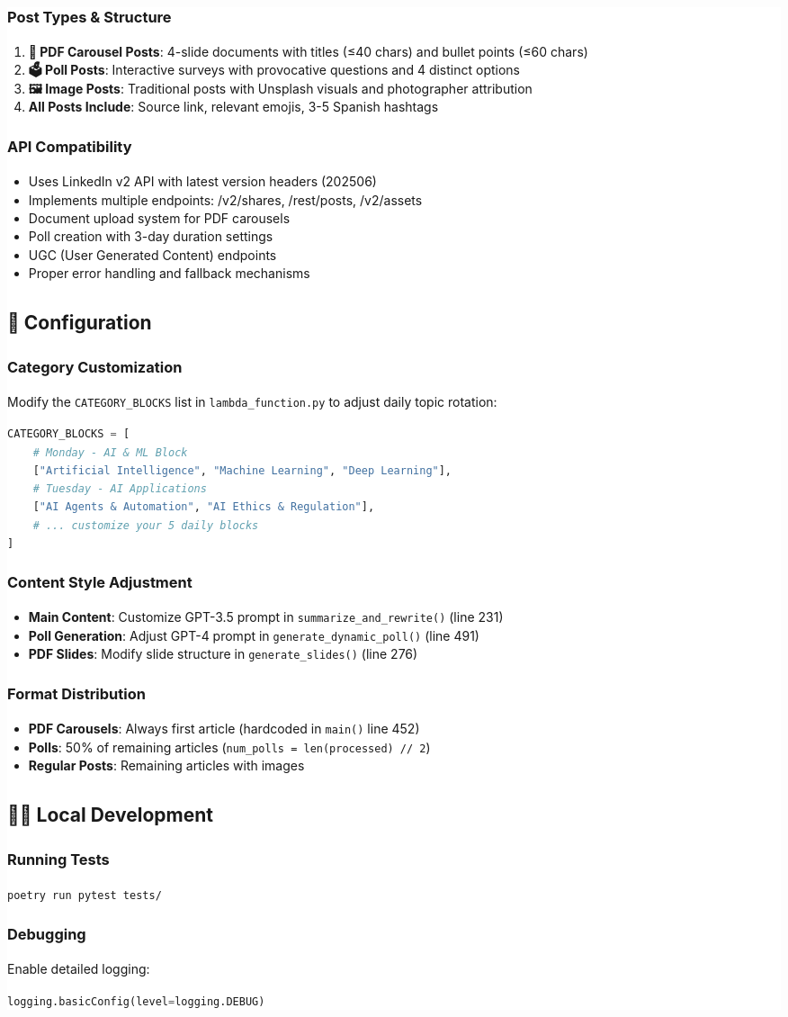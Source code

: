 ### Post Types & Structure
1. **📑 PDF Carousel Posts**: 4-slide documents with titles (≤40 chars) and bullet points (≤60 chars)
2. **🗳️ Poll Posts**: Interactive surveys with provocative questions and 4 distinct options
3. **🖼️ Image Posts**: Traditional posts with Unsplash visuals and photographer attribution
4. **All Posts Include**: Source link, relevant emojis, 3-5 Spanish hashtags

### API Compatibility
- Uses LinkedIn v2 API with latest version headers (202506)
- Implements multiple endpoints: /v2/shares, /rest/posts, /v2/assets
- Document upload system for PDF carousels
- Poll creation with 3-day duration settings
- UGC (User Generated Content) endpoints
- Proper error handling and fallback mechanisms

## 🔧 Configuration

### Category Customization
Modify the `CATEGORY_BLOCKS` list in `lambda_function.py` to adjust daily topic rotation:

```python
CATEGORY_BLOCKS = [
    # Monday - AI & ML Block
    ["Artificial Intelligence", "Machine Learning", "Deep Learning"],
    # Tuesday - AI Applications
    ["AI Agents & Automation", "AI Ethics & Regulation"],
    # ... customize your 5 daily blocks
]
```

### Content Style Adjustment
- **Main Content**: Customize GPT-3.5 prompt in `summarize_and_rewrite()` (line 231)
- **Poll Generation**: Adjust GPT-4 prompt in `generate_dynamic_poll()` (line 491)
- **PDF Slides**: Modify slide structure in `generate_slides()` (line 276)

### Format Distribution
- **PDF Carousels**: Always first article (hardcoded in `main()` line 452)
- **Polls**: 50% of remaining articles (`num_polls = len(processed) // 2`)
- **Regular Posts**: Remaining articles with images

## 🏃‍♂️ Local Development

### Running Tests
```bash
poetry run pytest tests/
```

### Debugging
Enable detailed logging:
```python
logging.basicConfig(level=logging.DEBUG)
```
